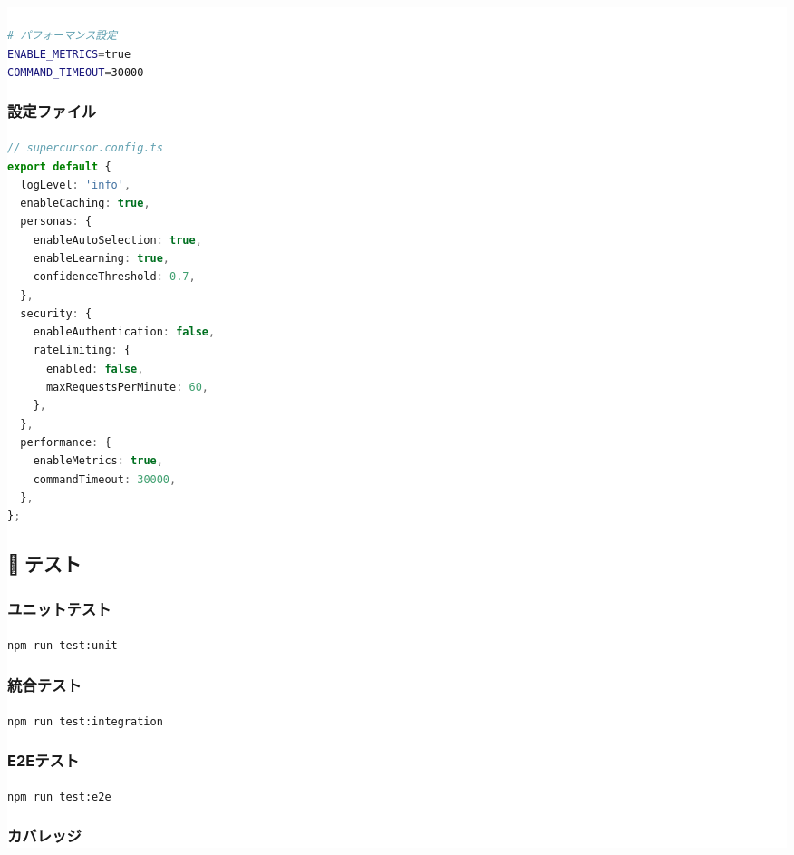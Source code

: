 ```bash

# パフォーマンス設定
ENABLE_METRICS=true
COMMAND_TIMEOUT=30000
```

### 設定ファイル

```typescript
// supercursor.config.ts
export default {
  logLevel: 'info',
  enableCaching: true,
  personas: {
    enableAutoSelection: true,
    enableLearning: true,
    confidenceThreshold: 0.7,
  },
  security: {
    enableAuthentication: false,
    rateLimiting: {
      enabled: false,
      maxRequestsPerMinute: 60,
    },
  },
  performance: {
    enableMetrics: true,
    commandTimeout: 30000,
  },
};
```

## 🧪 テスト

### ユニットテスト

```bash
npm run test:unit
```

### 統合テスト

```bash
npm run test:integration
```

### E2Eテスト

```bash
npm run test:e2e
```

### カバレッジ
